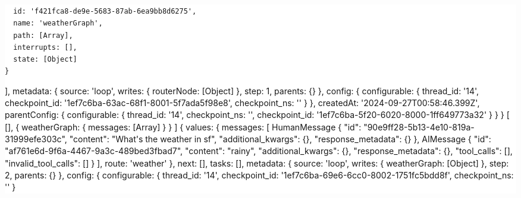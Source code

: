       id: 'f421fca8-de9e-5683-87ab-6ea9bb8d6275',
      name: 'weatherGraph',
      path: [Array],
      interrupts: [],
      state: [Object]
    }
  ],
  metadata: {
    source: 'loop',
    writes: { routerNode: [Object] },
    step: 1,
    parents: {}
  },
  config: {
    configurable: {
      thread_id: '14',
      checkpoint_id: '1ef7c6ba-63ac-68f1-8001-5f7ada5f98e8',
      checkpoint_ns: ''
    }
  },
  createdAt: '2024-09-27T00:58:46.399Z',
  parentConfig: {
    configurable: {
      thread_id: '14',
      checkpoint_ns: '',
      checkpoint_id: '1ef7c6ba-5f20-6020-8000-1ff649773a32'
    }
  }
}
[ [], { weatherGraph: { messages: [Array] } } ]
{
  values: {
    messages: [
      HumanMessage {
        "id": "90e9ff28-5b13-4e10-819a-31999efe303c",
        "content": "What's the weather in sf",
        "additional_kwargs": {},
        "response_metadata": {}
      },
      AIMessage {
        "id": "af761e6d-9f6a-4467-9a3c-489bed3fbad7",
        "content": "rainy",
        "additional_kwargs": {},
        "response_metadata": {},
        "tool_calls": [],
        "invalid_tool_calls": []
      }
    ],
    route: 'weather'
  },
  next: [],
  tasks: [],
  metadata: {
    source: 'loop',
    writes: { weatherGraph: [Object] },
    step: 2,
    parents: {}
  },
  config: {
    configurable: {
      thread_id: '14',
      checkpoint_id: '1ef7c6ba-69e6-6cc0-8002-1751fc5bdd8f',
      checkpoint_ns: ''
    }